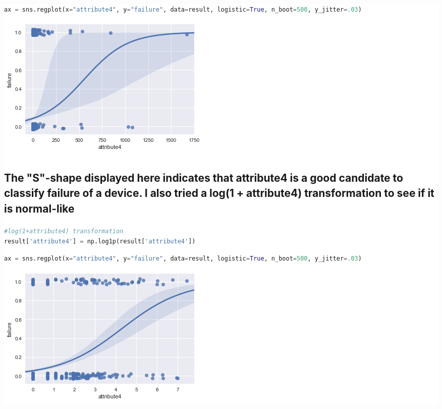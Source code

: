 

```python
ax = sns.regplot(x="attribute4", y="failure", data=result, logistic=True, n_boot=500, y_jitter=.03)
```


![png](output_22_0.png)


## The "S"-shape displayed here indicates that attribute4 is a good candidate to classify failure of a device.  I also tried a log(1 + attribute4) transformation to see if it is normal-like  


```python
#log(1+attribute4) transformation
result['attribute4'] = np.log1p(result['attribute4'])
```


```python
ax = sns.regplot(x="attribute4", y="failure", data=result, logistic=True, n_boot=500, y_jitter=.03)
```


![png](output_25_0.png)

